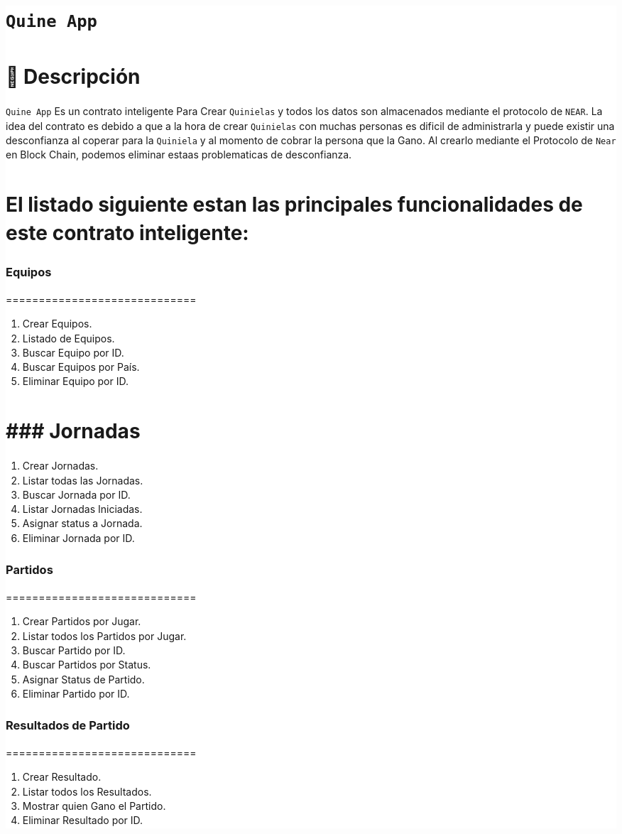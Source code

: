 # `Quine App`

📄 Descripción
=============================
`Quine App` Es un contrato inteligente Para Crear `Quinielas` y todos los datos son almacenados mediante el protocolo de `NEAR`. La idea del contrato es
debido a que a la hora de crear `Quinielas` con muchas personas es dificil de administrarla y puede existir una desconfianza al coperar para la `Quiniela`
y al momento de cobrar la persona que la Gano. Al crearlo mediante el Protocolo de `Near` en Block Chain, podemos eliminar estaas problematicas de desconfianza.

# El listado siguiente estan las principales funcionalidades de este contrato inteligente:

### Equipos
=============================
1. Crear Equipos.
2. Listado de Equipos.
3. Buscar Equipo por ID.
4. Buscar Equipos por País.
5. Eliminar Equipo por ID.


### Jornadas
=============================
1. Crear Jornadas.
2. Listar todas las Jornadas.
3. Buscar Jornada por ID.
4. Listar Jornadas Iniciadas.
5. Asignar status a Jornada.
6. Eliminar Jornada por ID.


### Partidos
=============================
1. Crear Partidos por Jugar.
2. Listar todos los Partidos por Jugar.
3. Buscar Partido por ID.
4. Buscar Partidos por Status.
5. Asignar Status de Partido.
6. Eliminar Partido por ID. 


### Resultados de Partido
=============================
1. Crear Resultado.
2. Listar todos los Resultados.
3. Mostrar quien Gano el Partido.
4. Eliminar Resultado por ID.

